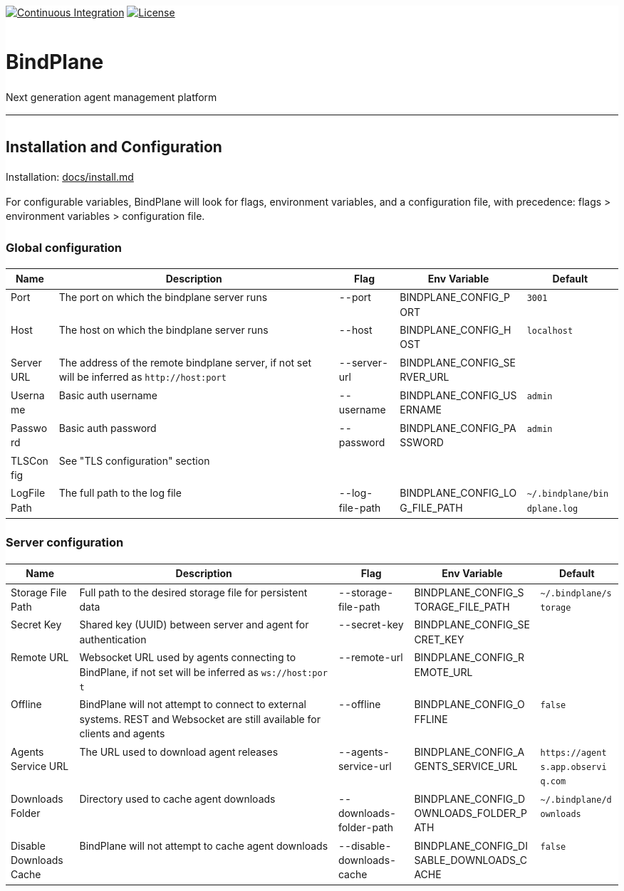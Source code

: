 [![Continuous Integration](https://github.com/observIQ/bindplane-op/actions/workflows/ci.yml/badge.svg)](https://github.com/observIQ/bindplane-op/actions/workflows/ci.yml)
[![License](https://img.shields.io/badge/License-Apache_2.0-blue.svg)](https://opensource.org/licenses/Apache-2.0)

# BindPlane

Next generation agent management platform

---

## Installation and Configuration

Installation: [docs/install.md](docs/install.md)

For configurable variables, BindPlane will look for flags, environment variables, and a configuration file, with precedence: flags > environment variables > configuration file.

### Global configuration

| Name        | Description                                                                              | Flag            | Env Variable              | Default            |
| ----------- | ---------------------------------------------------------------------------------------- | --------------- | ------------------------- | ------------------ |
| Port        | The port on which the bindplane server runs                                                   | --port          | BINDPLANE_CONFIG_PORT          | `3001`             |
| Host        | The host on which the bindplane server runs                                                   | --host          | BINDPLANE_CONFIG_HOST          | `localhost`        |
| Server URL  | The address of the remote bindplane server, if not set will be inferred as `http://host:port` | --server-url    | BINDPLANE_CONFIG_SERVER_URL    |                    |
| Username    | Basic auth username                                                                      | --username      | BINDPLANE_CONFIG_USERNAME      | `admin`            |
| Password    | Basic auth password                                                                      | --password      | BINDPLANE_CONFIG_PASSWORD      | `admin`            |
| TLSConfig   | See "TLS configuration" section                                                          |                 |                           |                    |
| LogFilePath | The full path to the log file                                                            | --log-file-path | BINDPLANE_CONFIG_LOG_FILE_PATH | `~/.bindplane/bindplane.log` |

### Server configuration

| Name                    | Description                                                                                                         | Flag                      | Env Variable                        | Default                           |
| ----------------------- | ------------------------------------------------------------------------------------------------------------------- | ------------------------- | ----------------------------------- | --------------------------------- |
| Storage File Path       | Full path to the desired storage file for persistent data                                                           | --storage-file-path       | BINDPLANE_CONFIG_STORAGE_FILE_PATH       | `~/.bindplane/storage`                 |
| Secret Key              | Shared key (UUID) between server and agent for authentication                                                       | --secret-key              | BINDPLANE_CONFIG_SECRET_KEY              |                                   |
| Remote URL              | Websocket URL used by agents connecting to BindPlane, if not set will be inferred as `ws://host:port`                    | --remote-url              | BINDPLANE_CONFIG_REMOTE_URL              |                                   |
| Offline                 | BindPlane will not attempt to connect to external systems. REST and Websocket are still available for clients and agents | --offline                 | BINDPLANE_CONFIG_OFFLINE                 | `false`                           |
| Agents Service URL      | The URL used to download agent releases                                                                             | --agents-service-url      | BINDPLANE_CONFIG_AGENTS_SERVICE_URL      | `https://agents.app.observiq.com` |
| Downloads Folder        | Directory used to cache agent downloads                                                                             | --downloads-folder-path   | BINDPLANE_CONFIG_DOWNLOADS_FOLDER_PATH   | `~/.bindplane/downloads`               |
| Disable Downloads Cache | BindPlane will not attempt to cache agent downloads                                                                      | --disable-downloads-cache | BINDPLANE_CONFIG_DISABLE_DOWNLOADS_CACHE | `false`                           |
